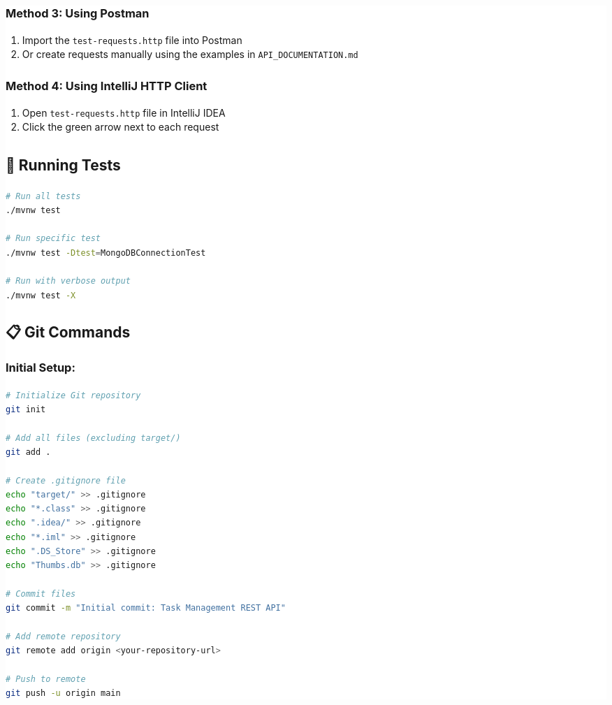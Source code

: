 ### **Method 3: Using Postman**

1. Import the `test-requests.http` file into Postman
2. Or create requests manually using the examples in `API_DOCUMENTATION.md`

### **Method 4: Using IntelliJ HTTP Client**

1. Open `test-requests.http` file in IntelliJ IDEA
2. Click the green arrow next to each request

## 🧪 **Running Tests**

```bash
# Run all tests
./mvnw test

# Run specific test
./mvnw test -Dtest=MongoDBConnectionTest

# Run with verbose output
./mvnw test -X
```

## 📋 **Git Commands**

### **Initial Setup:**
```bash
# Initialize Git repository
git init

# Add all files (excluding target/)
git add .

# Create .gitignore file
echo "target/" >> .gitignore
echo "*.class" >> .gitignore
echo ".idea/" >> .gitignore
echo "*.iml" >> .gitignore
echo ".DS_Store" >> .gitignore
echo "Thumbs.db" >> .gitignore

# Commit files
git commit -m "Initial commit: Task Management REST API"

# Add remote repository
git remote add origin <your-repository-url>

# Push to remote
git push -u origin main
```
